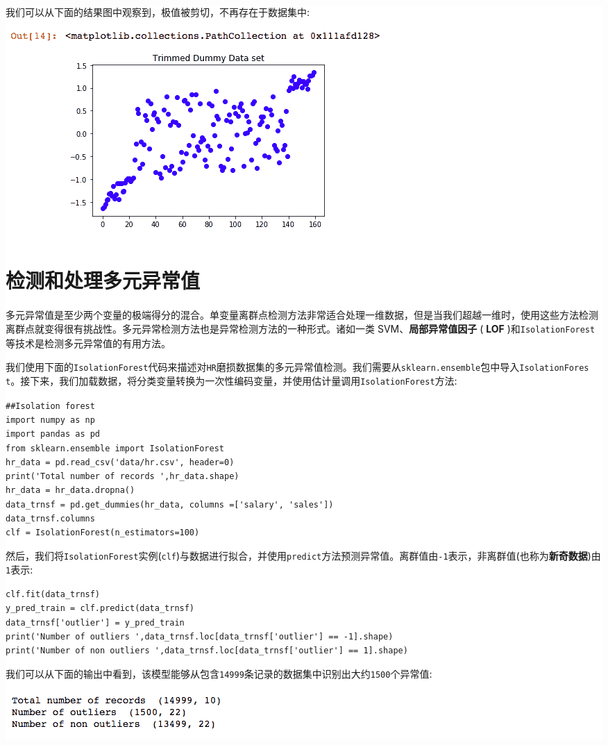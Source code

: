 我们可以从下面的结果图中观察到，极值被剪切，不再存在于数据集中:

![](img/ecc62f15-6e3c-46a5-8c3c-3fc765527117.png)<title>Unknown</title> 

# 检测和处理多元异常值

多元异常值是至少两个变量的极端得分的混合。单变量离群点检测方法非常适合处理一维数据，但是当我们超越一维时，使用这些方法检测离群点就变得很有挑战性。多元异常检测方法也是异常检测方法的一种形式。诸如一类 SVM、**局部异常值因子** ( **LOF** )和`IsolationForest`等技术是检测多元异常值的有用方法。

我们使用下面的`IsolationForest`代码来描述对`HR`磨损数据集的多元异常值检测。我们需要从`sklearn.ensemble`包中导入`IsolationForest`。接下来，我们加载数据，将分类变量转换为一次性编码变量，并使用估计量调用`IsolationForest`方法:

```
##Isolation forest
import numpy as np
import pandas as pd
from sklearn.ensemble import IsolationForest
hr_data = pd.read_csv('data/hr.csv', header=0)
print('Total number of records ',hr_data.shape)
hr_data = hr_data.dropna()
data_trnsf = pd.get_dummies(hr_data, columns =['salary', 'sales'])
data_trnsf.columns
clf = IsolationForest(n_estimators=100)
```

然后，我们将`IsolationForest`实例(`clf`)与数据进行拟合，并使用`predict`方法预测异常值。离群值由`-1`表示，非离群值(也称为**新奇数据**)由`1`表示:

```
clf.fit(data_trnsf)
y_pred_train = clf.predict(data_trnsf)
data_trnsf['outlier'] = y_pred_train
print('Number of outliers ',data_trnsf.loc[data_trnsf['outlier'] == -1].shape)
print('Number of non outliers ',data_trnsf.loc[data_trnsf['outlier'] == 1].shape)
```

我们可以从下面的输出中看到，该模型能够从包含`14999`条记录的数据集中识别出大约`1500`个异常值:

![](img/1f0136c9-a74a-4aa9-8b69-e8204c5628a9.png)<title>Unknown</title> 
